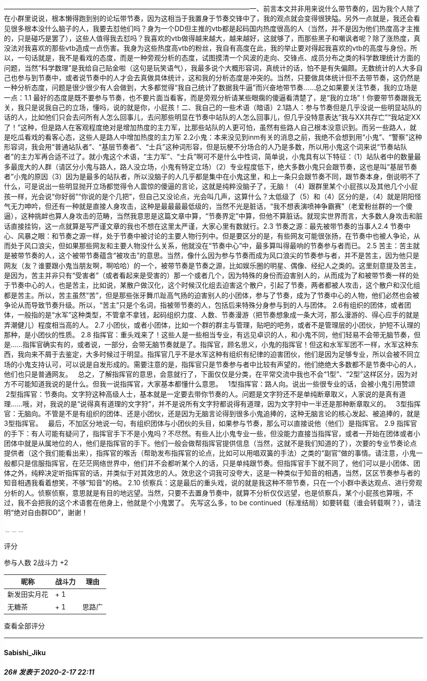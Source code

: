 ————————————————————————————————————一、前言本文并非用来说什么带节奏的，因为我个人除了在小群里说说，根本懒得跑到别的论坛带节奏，因为这相当于我置身于节奏交锋中了，我的观点就会变得很狭隘。另外一点就是，我还会看见很多根本没什么脑子的人，我要去怼他们吗？身为一个DD但主推的vtb都是起码国内热度很高的人（当然，并不是因为他们热度高才主推的，只是碰巧是罢了），这些人值得我去怼吗？我喜欢的vtb做得越来越大，越来越好，这就够了，而那些黑子和嘲讽者呢？除了涨热度，真没法对我喜欢的那些vtb造成一点伤害。我身为这些热度高vtb的粉丝，我自有高度在此，我的举止要对得起我喜欢的vtb的高度与身份。所以，一句话就是，我不是看戏的态度，而是一种旁观分析的态度，试图摸清一个风波的走向、交锋点、成员分布之类的科学数理统计方面的问题，当然“科学数理”是我给自己贴金啦（这句是玩笑语气），我最多说个大概形容词，真统计的话，怕不是有失偏颇。无数统计的人大多自己也参与到节奏中，或者说节奏中的人才会去真做具体统计，这和我的分析态度是冲突的。当然，只要做具体统计但不去带节奏，这仍然是一种分析态度，问题是很少很少有人会做到，大多都觉得“我自己统计了数据我牛逼”而兴奋地带节奏……总之如果要关注节奏，我的立场是一点：1.1 最好的态度是既不要参与节奏，也不要片面当看客，而是旁观分析请某些眼瘸的傻逼看清楚了，是“我的立场”！你要带节奏跟我无关，我只是说我自己的立场，懂吗，说的就是你，小屁孩！二、我自己的一些术语（暗语）2.1路人：参与节奏但是几乎没说一些明显站队的话的人，比如他们只会去问所有人怎么回事儿，去问那些明显在节奏中站队的人怎么回事儿，但几乎没特意表达“我与XX共存亡”“我站定XX了！”这种，但是路人在客观程度绝对是增加热度的主力军，比那些站队的人更可怕，虽然有些路人自己根本没意识到。而另一些路人，就是吃瓜看戏的看客心态，这些人是路人中增加热度的主力军 2.2小鬼：本来没见到inm有关的消息之前，我绝不会想到用“小鬼”、“警察”这种形容词，我会用“普通站队者”、“基层节奏者”、“士兵”这种词形容，但是玩梗不分场合的人乃是多数，所以用小鬼这个词来说“节奏站队者”的主力军再合适不过了。就小鬼这个术语，“主力军”、“士兵”啊可不是什么中性词，简单说，小鬼具有以下特征：（1）站队者中的数量最多最庞大的人群（请区分小鬼与路人，路人没立场，小鬼有特定立场）（2）专业程度低下，绝大多数小鬼只会跟节奏，这也是叫“基层节奏者”小鬼的原因（3）因为是最多的站队者，所以没脑子的人几乎都是集中在小鬼这里，和上一条只会跟节奏不同，跟节奏本身，倒说明不了什么，可是说出一些明显抛开立场都觉得令人震惊的傻逼的言论，这就是纯粹没脑子了，无脑！（4）跟群里某个小屁孩以及其他几个小屁孩一样，光会说“你好弱”“你说的是个几把”，但自己又没论点，光会叫几声，这算什么？太低级了（5）和（4）区分的是，（4）就是阴阳怪气无力呻吟，但还有一种就是直接人身攻击，这种是最最最最低级的，当然不光是脏话，“我不想表演喷神争霸赛”（老爱粉丝群的一个傻逼），这种挑衅也算人身攻击的范畴，当然我意思是这篇文章中算，“节奏界定”中算，但他不算脏话。就现实世界而言，大多数人身攻击和脏话直接挂钩，这一点就算是写严谨文章的我也不想在这里太严谨，大家心里有数就行。2.3 节奏之源：最先被带节奏的当事人2.4 节奏中心、风暴之眼：和节奏之源一样，处于节奏中被讨论的主要人物行列中。但是要区分的是，有些网友可能很张扬，在节奏中也被人争论，从而处于风口浪尖，但如果那些网友和主要人物没什么关系，他就没在“节奏中心”中，最多算叫得最响的节奏参与者而已。 2.5 苦主：苦主就是被带节奏的人，这个被带节奏蕴含“被攻击”的意思。当然，像什么因为参与节奏而成为风口浪尖的节奏参与者，并不是苦主，因为他只是网友（友？谁要跟小鬼当朋友啊，啊哈哈）的一个，被带节奏是节奏之源，比如娱乐圈的明星、偶像、经纪人之类的。这里刻意提及苦主，是因为，苦主并非只有“受害者”（或者看起来是受害的）那一个或者几个，因为特殊的身份而迫害别人的，从而成为了和被带节奏一样的处于节奏中心的人，也是苦主，比如说，某散户做汉化，这个时候汉化组去迫害这个散户，引起了节奏，两者都被人攻击，这个散户和汉化组都是苦主。所以，苦主虽然“苦”，但是那些张牙舞爪趾高气扬的迫害别人的小团体，参与了节奏，成为了节奏中心的人物，他们必然也会被争论从而导致节奏升级。所以，“苦主”只是个名词，指被带节奏的人，包括后来特殊分身参与到的人与团体。 2.6有组织的团体，或者团体，一般指的是“水军”这种类型，不管拿不拿钱，起码组织力度、人数、节奏漫游（把节奏想象成一条大河，那么漫游的、得心应手的就是弄潮健儿）程度相当高的人。 2.7 小团伙，或者小团体，比如一个群的群主与管理，贴吧的吧务，或者不是管理层的小团伙，护短不认理的那种，是小团伙的性质。 2.8 指挥官：重头戏来了！这些人是一些相当专业，有远见卓识的人，和小鬼不同，他们轻易不会带无脑节奏，但是……指挥官确实有的，或者说，一部分，会带无脑节奏就是了。指挥官，顾名思义，小鬼的指挥官！但这和水军军团不一样，水军这种东西，我向来不屑于去鉴定，大多时候过于明显。指挥官几乎不是水军这种有组织有纪律的迫害团伙，他们是因为足够专业，所以会被不同立场的小鬼支持认可，可以说是自发形成的。需要注意的是，指挥官只是节奏参与者中比较有声望的，他们绝绝大多数都不是节奏中心的人，他们也只是普通网友。   总之，了解指挥官的意思，会意就行了，下面仅仅是分类，在平常交流中我也不会“1型”、“2型”这样区分，因为对方不可能知道我说的是什么。但我一说指挥官，大家基本都懂什么意思。   1型指挥官：路人向。说出一些很专业的话，会被小鬼引用赞颂   2型指挥官：节奏向。文字狩这种高级人士，基本就是一定要去带你节奏的人。问题是文字狩还不是单纯断章取义，人家说的是真有道理……哦，对，我说的是“说得真有道理的文字狩”，并不是说所有文字狩都说得有道理，因为文字狩中一半还是那种断章取义的。   3型指挥官：无脑向。不管是不是有组织的团体、还是小团伙，还是因为无脑言论得到很多小鬼追捧的，这种无脑言论的核心发起、被追捧的，就是3型指挥官。   最后，不加区分地说一句，有组织团体与小团伙的头目，如果参与节奏，那么可以直接说他（他们）是指挥官。 2.9 指挥官的手下：有人可能有疑问了，指挥官手下不是小鬼吗？不尽然。有些人比小鬼专业一些，但没能力直接当指挥官，或者一开始在团体或者小团体中就是从属地位的人，他们是指挥官的手下。他们一般会做帮指挥官提供信息（当然，这就不是我们知道的了），次要的专业节奏论点提供者（这个我们能看出来），指挥官的喉舌（帮助发布指挥官的论点，比如可以用唱双簧的手法）之类的“副官”做的事情。请注意，小鬼一般都只是信服指挥官，在茫茫网络世界中，他们并不会都听某个人的话，只是单纯跟节奏。但指挥官手下就不同了，他们可以是小团体、团体之外，纯粹决定听指挥官的话，并类似于对其效忠的人。效忠这个词我可没夸大，这是一种类似于知音的相遇，当然，区区节奏参与者的知音相遇我看着想笑，不够“知音”的格。 2.10 侦察兵：这是最后的重头戏，说的就是我这种不带节奏，只在一个小群中表达观点、进行旁观分析的人。侦察侦察，意思就是有目的地远望。当然，只要不去置身节奏中，就算不分析仅仅远望，也是侦察兵，某个小屁孩也算哦，不过，我不会把我的这个术语套在他身上，他就是个小鬼罢了。 先写这么多，to be continued（标准结局）如要转载（谁会转载啊？），请注明“绝对自由群DD”，谢谢！


﹍﹍﹍

评分


 参与人数 2战斗力 +2

|昵称|战斗力|理由|
|----|---|---|
| 新发田实月花| + 1||
| 无糖茶| + 1|思路广|


查看全部评分


*****

####  Sabishi_Jiku  
##### 26#       发表于 2020-2-17 22:11
